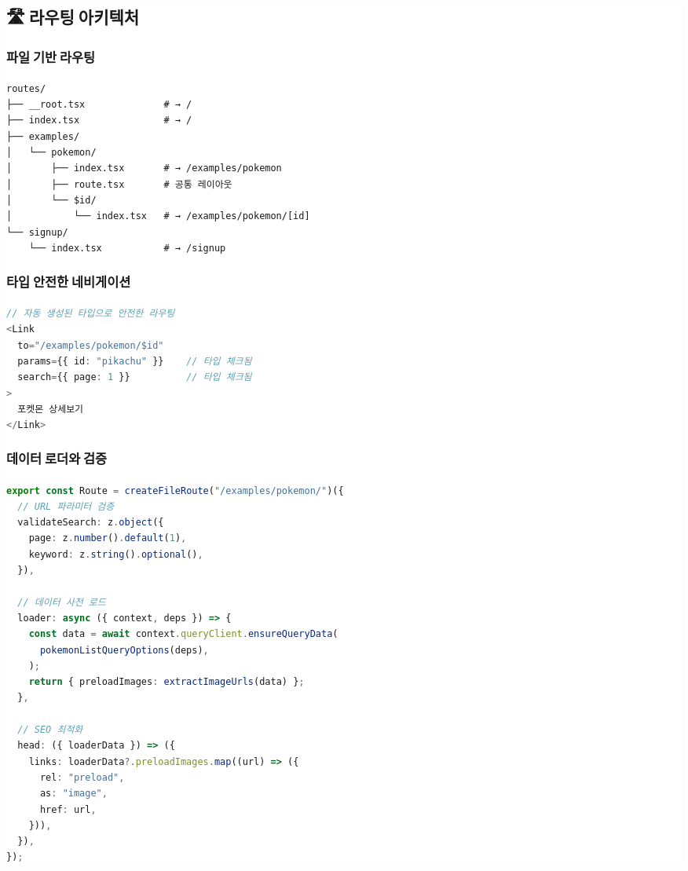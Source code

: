 
## 🛣️ 라우팅 아키텍처

### 파일 기반 라우팅

```
routes/
├── __root.tsx              # → /
├── index.tsx               # → /
├── examples/
│   └── pokemon/
│       ├── index.tsx       # → /examples/pokemon
│       ├── route.tsx       # 공통 레이아웃
│       └── $id/
│           └── index.tsx   # → /examples/pokemon/[id]
└── signup/
    └── index.tsx           # → /signup
```

### 타입 안전한 네비게이션

```typescript
// 자동 생성된 타입으로 안전한 라우팅
<Link
  to="/examples/pokemon/$id"
  params={{ id: "pikachu" }}    // 타입 체크됨
  search={{ page: 1 }}          // 타입 체크됨
>
  포켓몬 상세보기
</Link>
```

### 데이터 로더와 검증

```typescript
export const Route = createFileRoute("/examples/pokemon/")({
  // URL 파라미터 검증
  validateSearch: z.object({
    page: z.number().default(1),
    keyword: z.string().optional(),
  }),

  // 데이터 사전 로드
  loader: async ({ context, deps }) => {
    const data = await context.queryClient.ensureQueryData(
      pokemonListQueryOptions(deps),
    );
    return { preloadImages: extractImageUrls(data) };
  },

  // SEO 최적화
  head: ({ loaderData }) => ({
    links: loaderData?.preloadImages.map((url) => ({
      rel: "preload",
      as: "image",
      href: url,
    })),
  }),
});
```

